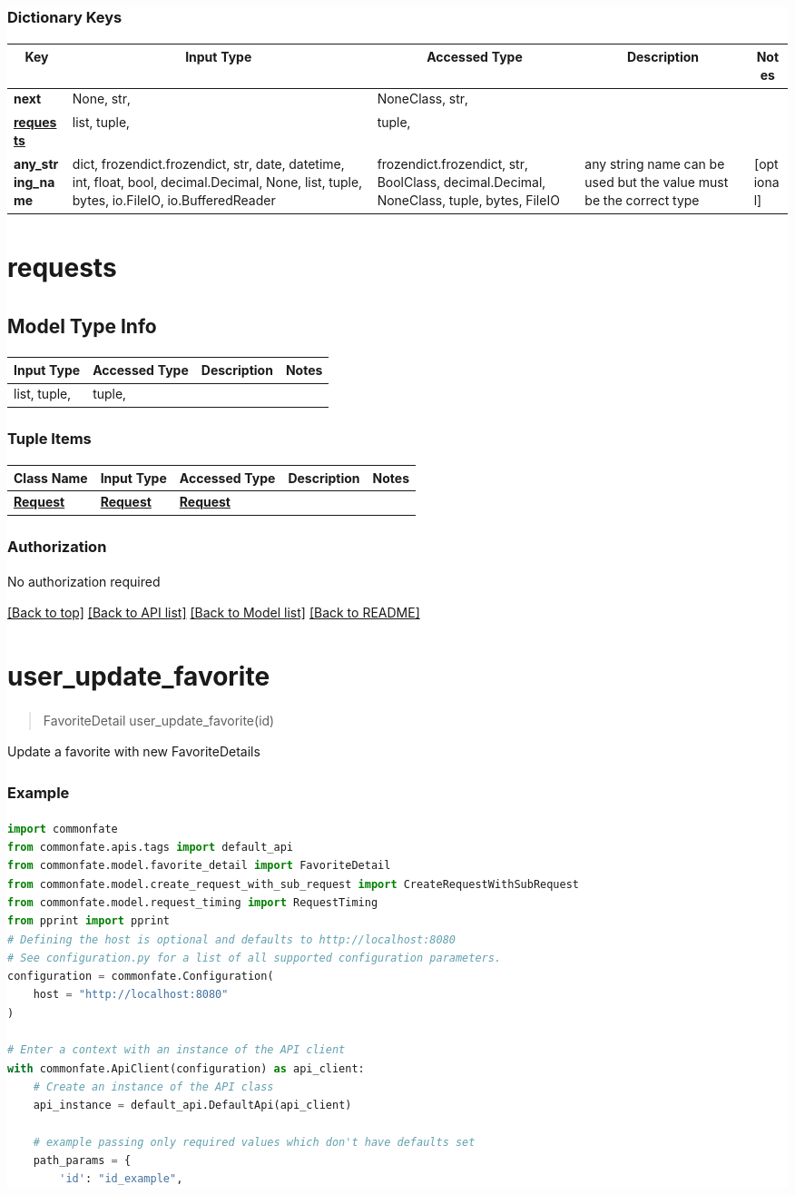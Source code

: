 ### Dictionary Keys
Key | Input Type | Accessed Type | Description | Notes
------------ | ------------- | ------------- | ------------- | -------------
**next** | None, str,  | NoneClass, str,  |  | 
**[requests](#requests)** | list, tuple,  | tuple,  |  | 
**any_string_name** | dict, frozendict.frozendict, str, date, datetime, int, float, bool, decimal.Decimal, None, list, tuple, bytes, io.FileIO, io.BufferedReader | frozendict.frozendict, str, BoolClass, decimal.Decimal, NoneClass, tuple, bytes, FileIO | any string name can be used but the value must be the correct type | [optional]

# requests

## Model Type Info
Input Type | Accessed Type | Description | Notes
------------ | ------------- | ------------- | -------------
list, tuple,  | tuple,  |  | 

### Tuple Items
Class Name | Input Type | Accessed Type | Description | Notes
------------- | ------------- | ------------- | ------------- | -------------
[**Request**]({{complexTypePrefix}}Request.md) | [**Request**]({{complexTypePrefix}}Request.md) | [**Request**]({{complexTypePrefix}}Request.md) |  | 

### Authorization

No authorization required

[[Back to top]](#__pageTop) [[Back to API list]](../../../README.md#documentation-for-api-endpoints) [[Back to Model list]](../../../README.md#documentation-for-models) [[Back to README]](../../../README.md)

# **user_update_favorite**
<a name="user_update_favorite"></a>
> FavoriteDetail user_update_favorite(id)



Update a favorite with new FavoriteDetails

### Example

```python
import commonfate
from commonfate.apis.tags import default_api
from commonfate.model.favorite_detail import FavoriteDetail
from commonfate.model.create_request_with_sub_request import CreateRequestWithSubRequest
from commonfate.model.request_timing import RequestTiming
from pprint import pprint
# Defining the host is optional and defaults to http://localhost:8080
# See configuration.py for a list of all supported configuration parameters.
configuration = commonfate.Configuration(
    host = "http://localhost:8080"
)

# Enter a context with an instance of the API client
with commonfate.ApiClient(configuration) as api_client:
    # Create an instance of the API class
    api_instance = default_api.DefaultApi(api_client)

    # example passing only required values which don't have defaults set
    path_params = {
        'id': "id_example",
```
